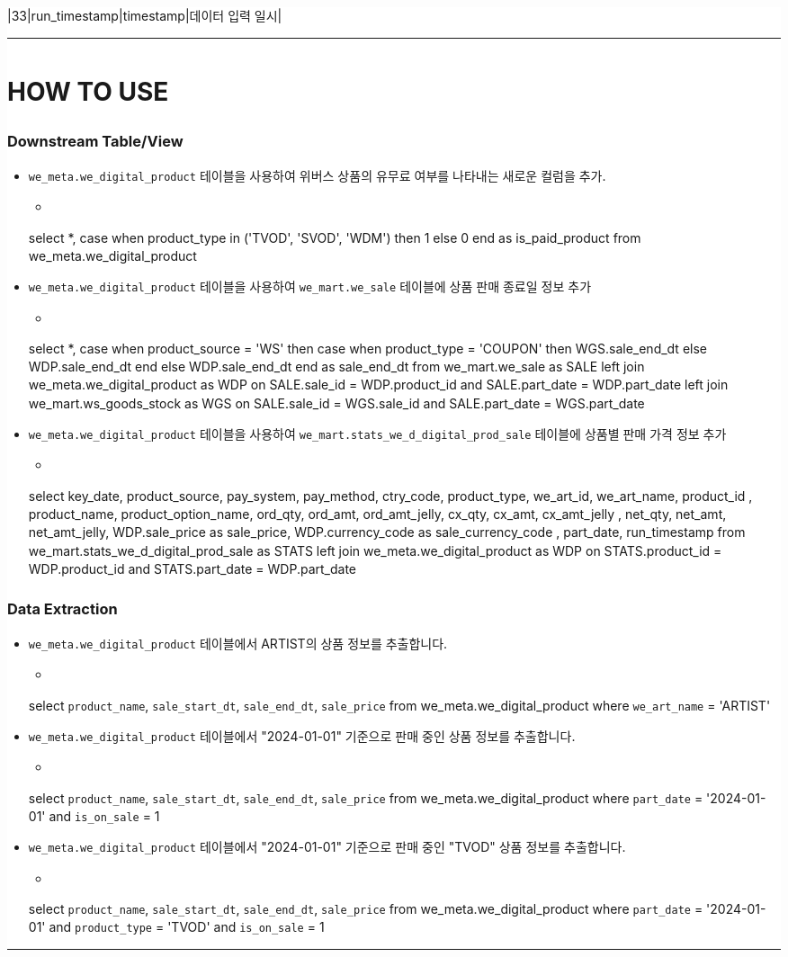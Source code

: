 |33|run_timestamp|timestamp|데이터 입력 일시|
  
    
---
# HOW TO USE
  
### Downstream Table/View
- `we_meta.we_digital_product` 테이블을 사용하여 위버스 상품의 유무료 여부를 나타내는 새로운 컬럼을 추가.
    - ```sql
    select *, 
    case when product_type in ('TVOD', 'SVOD', 'WDM') then 1 else 0 end as is_paid_product
    from we_meta.we_digital_product
    ```
- `we_meta.we_digital_product` 테이블을 사용하여 `we_mart.we_sale` 테이블에 상품 판매 종료일 정보 추가
    - ```sql
    select *,
    case when product_source = 'WS' then 
        case when product_type = 'COUPON' then WGS.sale_end_dt else WDP.sale_end_dt end
    else WDP.sale_end_dt end as sale_end_dt
    from we_mart.we_sale as SALE
    left join we_meta.we_digital_product as WDP
    on SALE.sale_id = WDP.product_id and SALE.part_date = WDP.part_date
    left join we_mart.ws_goods_stock as WGS
    on SALE.sale_id = WGS.sale_id and SALE.part_date = WGS.part_date
    ```
- `we_meta.we_digital_product` 테이블을 사용하여 `we_mart.stats_we_d_digital_prod_sale` 테이블에 상품별 판매 가격 정보 추가
    - ```sql
    select 
    key_date, product_source, pay_system, pay_method, ctry_code, product_type, we_art_id, we_art_name, product_id
    , product_name, product_option_name, ord_qty, ord_amt, ord_amt_jelly, cx_qty, cx_amt, cx_amt_jelly
    , net_qty, net_amt, net_amt_jelly, WDP.sale_price as sale_price, WDP.currency_code as sale_currency_code
    , part_date, run_timestamp
    from we_mart.stats_we_d_digital_prod_sale as STATS
    left join we_meta.we_digital_product as WDP
    on STATS.product_id = WDP.product_id and STATS.part_date = WDP.part_date
    ```

### Data Extraction
- `we_meta.we_digital_product` 테이블에서 ARTIST의 상품 정보를 추출합니다.
    - ```sql
    select `product_name`, `sale_start_dt`, `sale_end_dt`, `sale_price`
    from we_meta.we_digital_product
    where `we_art_name` = 'ARTIST'
    ```
- `we_meta.we_digital_product` 테이블에서 "2024-01-01" 기준으로 판매 중인 상품 정보를 추출합니다.
    - ```sql
    select `product_name`, `sale_start_dt`, `sale_end_dt`, `sale_price`
    from we_meta.we_digital_product
    where `part_date` = '2024-01-01' and `is_on_sale` = 1
    ```
- `we_meta.we_digital_product` 테이블에서 "2024-01-01" 기준으로 판매 중인 "TVOD" 상품 정보를 추출합니다.
    - ```sql
    select `product_name`, `sale_start_dt`, `sale_end_dt`, `sale_price`
    from we_meta.we_digital_product
    where `part_date` = '2024-01-01' and `product_type` = 'TVOD' and `is_on_sale` = 1
    ```  
---